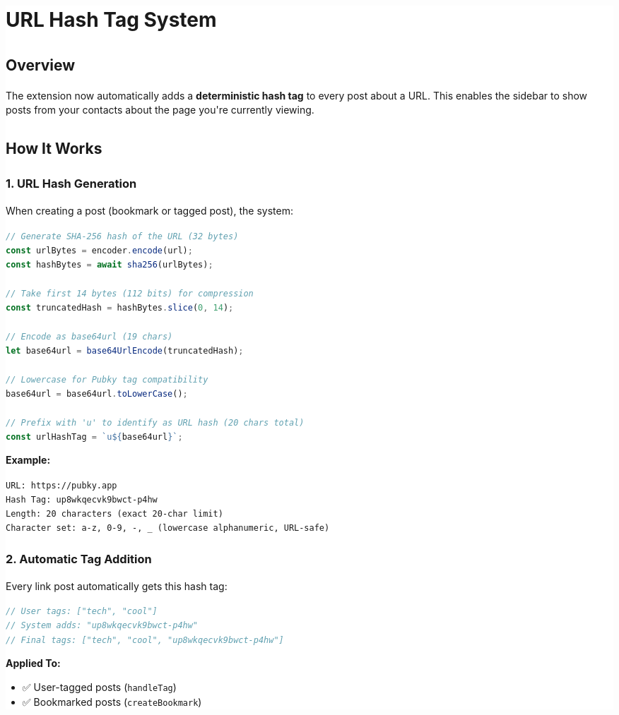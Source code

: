 # URL Hash Tag System

## Overview

The extension now automatically adds a **deterministic hash tag** to every post about a URL. This enables the sidebar to show posts from your contacts about the page you're currently viewing.

## How It Works

### 1. URL Hash Generation

When creating a post (bookmark or tagged post), the system:

```typescript
// Generate SHA-256 hash of the URL (32 bytes)
const urlBytes = encoder.encode(url);
const hashBytes = await sha256(urlBytes);

// Take first 14 bytes (112 bits) for compression
const truncatedHash = hashBytes.slice(0, 14);

// Encode as base64url (19 chars)
let base64url = base64UrlEncode(truncatedHash);

// Lowercase for Pubky tag compatibility
base64url = base64url.toLowerCase();

// Prefix with 'u' to identify as URL hash (20 chars total)
const urlHashTag = `u${base64url}`;
```

**Example:**
```
URL: https://pubky.app
Hash Tag: up8wkqecvk9bwct-p4hw
Length: 20 characters (exact 20-char limit)
Character set: a-z, 0-9, -, _ (lowercase alphanumeric, URL-safe)
```

### 2. Automatic Tag Addition

Every link post automatically gets this hash tag:

```typescript
// User tags: ["tech", "cool"]
// System adds: "up8wkqecvk9bwct-p4hw"
// Final tags: ["tech", "cool", "up8wkqecvk9bwct-p4hw"]
```

**Applied To:**
- ✅ User-tagged posts (`handleTag`)
- ✅ Bookmarked posts (`createBookmark`)
